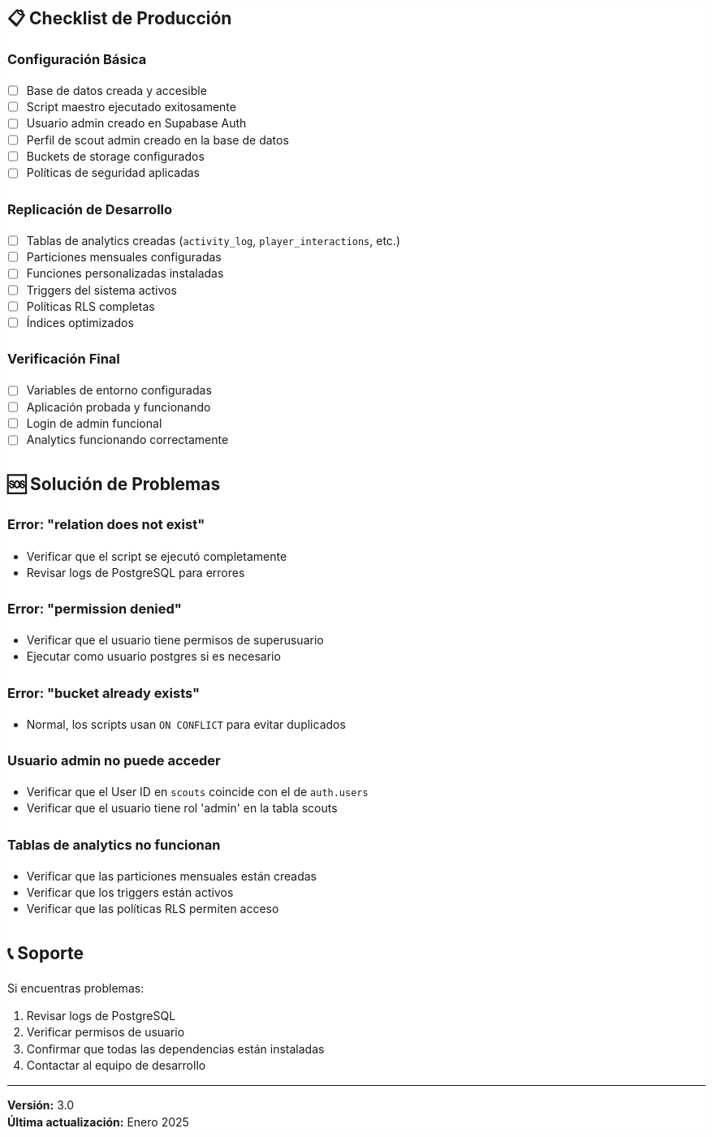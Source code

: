 ## 📋 Checklist de Producción

### Configuración Básica
- [ ] Base de datos creada y accesible
- [ ] Script maestro ejecutado exitosamente
- [ ] Usuario admin creado en Supabase Auth
- [ ] Perfil de scout admin creado en la base de datos
- [ ] Buckets de storage configurados
- [ ] Políticas de seguridad aplicadas

### Replicación de Desarrollo
- [ ] Tablas de analytics creadas (`activity_log`, `player_interactions`, etc.)
- [ ] Particiones mensuales configuradas
- [ ] Funciones personalizadas instaladas
- [ ] Triggers del sistema activos
- [ ] Políticas RLS completas
- [ ] Índices optimizados

### Verificación Final
- [ ] Variables de entorno configuradas
- [ ] Aplicación probada y funcionando
- [ ] Login de admin funcional
- [ ] Analytics funcionando correctamente

## 🆘 Solución de Problemas

### Error: "relation does not exist"
- Verificar que el script se ejecutó completamente
- Revisar logs de PostgreSQL para errores

### Error: "permission denied"
- Verificar que el usuario tiene permisos de superusuario
- Ejecutar como usuario postgres si es necesario

### Error: "bucket already exists"
- Normal, los scripts usan `ON CONFLICT` para evitar duplicados

### Usuario admin no puede acceder
- Verificar que el User ID en `scouts` coincide con el de `auth.users`
- Verificar que el usuario tiene rol 'admin' en la tabla scouts

### Tablas de analytics no funcionan
- Verificar que las particiones mensuales están creadas
- Verificar que los triggers están activos
- Verificar que las políticas RLS permiten acceso

## 📞 Soporte

Si encuentras problemas:
1. Revisar logs de PostgreSQL
2. Verificar permisos de usuario
3. Confirmar que todas las dependencias están instaladas
4. Contactar al equipo de desarrollo

---

**Versión:** 3.0  
**Última actualización:** Enero 2025